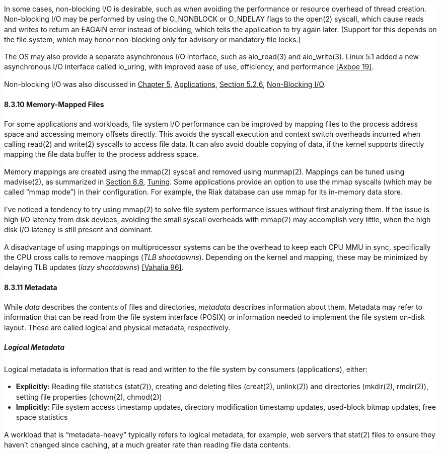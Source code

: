 In some cases, non-blocking I/O is desirable, such as when avoiding the performance or resource overhead of thread creation. Non-blocking I/O may be performed by using the O\_NONBLOCK or O\_NDELAY flags to the open(2) syscall, which cause reads and writes to return an EAGAIN error instead of blocking, which tells the application to try again later. (Support for this depends on the file system, which may honor non-blocking only for advisory or mandatory file locks.)

The OS may also provide a separate asynchronous I/O interface, such as aio\_read(3) and aio\_write(3). Linux 5.1 added a new asynchronous I/O interface called io\_uring, with improved ease of use, efficiency, and performance [\[Axboe 19\]](ch08.md).

Non-blocking I/O was also discussed in [Chapter 5](ch05.md), [Applications](ch05.md), [Section 5.2.6](ch05.md), [Non-Blocking I/O](ch05.md).

#### 8.3.10 Memory-Mapped Files

For some applications and workloads, file system I/O performance can be improved by mapping files to the process address space and accessing memory offsets directly. This avoids the syscall execution and context switch overheads incurred when calling read(2) and write(2) syscalls to access file data. It can also avoid double copying of data, if the kernel supports directly mapping the file data buffer to the process address space.

Memory mappings are created using the mmap(2) syscall and removed using munmap(2). Mappings can be tuned using madvise(2), as summarized in [Section 8.8](ch08.md), [Tuning](ch08.md). Some applications provide an option to use the mmap syscalls (which may be called “mmap mode”) in their configuration. For example, the Riak database can use mmap for its in-memory data store.

I’ve noticed a tendency to try using mmap(2) to solve file system performance issues without first analyzing them. If the issue is high I/O latency from disk devices, avoiding the small syscall overheads with mmap(2) may accomplish very little, when the high disk I/O latency is still present and dominant.

A disadvantage of using mappings on multiprocessor systems can be the overhead to keep each CPU MMU in sync, specifically the CPU cross calls to remove mappings (*TLB shootdowns*). Depending on the kernel and mapping, these may be minimized by delaying TLB updates (*lazy shootdowns*) [\[Vahalia 96\]](ch08.md).

#### 8.3.11 Metadata

While *data* describes the contents of files and directories, *metadata* describes information about them. Metadata may refer to information that can be read from the file system interface (POSIX) or information needed to implement the file system on-disk layout. These are called logical and physical metadata, respectively.

##### Logical Metadata

Logical metadata is information that is read and written to the file system by consumers (applications), either:

- **Explicitly:** Reading file statistics (stat(2)), creating and deleting files (creat(2), unlink(2)) and directories (mkdir(2), rmdir(2)), setting file properties (chown(2), chmod(2))
- **Implicitly:** File system access timestamp updates, directory modification timestamp updates, used-block bitmap updates, free space statistics

A workload that is “metadata-heavy” typically refers to logical metadata, for example, web servers that stat(2) files to ensure they haven’t changed since caching, at a much greater rate than reading file data contents.
